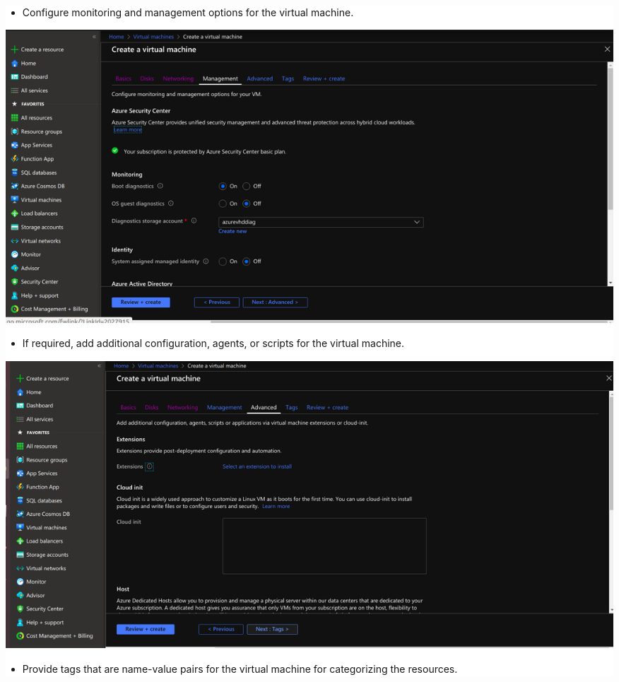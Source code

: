 - Configure monitoring and management options for the virtual machine.

[![monitor](/learn/assets/wme-setup/wme-setup-in-azure/vm-external-monitoring.png)](/learn/assets/wme-setup/wme-setup-in-azure/vm-external-monitoring.png)

- If required, add additional configuration, agents, or scripts for the virtual machine.

[![advanced](/learn/assets/wme-setup/wme-setup-in-azure/vm-external-advanced.png)](/learn/assets/wme-setup/wme-setup-in-azure/vm-external-advanced.png)

- Provide tags that are name-value pairs for the virtual machine for categorizing the resources.
